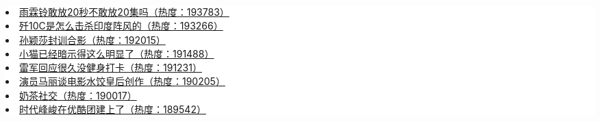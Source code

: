 <li>
<a href="https://s.weibo.com/weibo?q=%23%E9%9B%A8%E9%9C%96%E9%93%83%E6%95%A2%E6%94%BE20%E7%A7%92%E4%B8%8D%E6%95%A2%E6%94%BE20%E9%9B%86%E5%90%97%23" target="weibo">
雨霖铃敢放20秒不敢放20集吗（热度：193783）
</a>
</li>

<li>
<a href="https://s.weibo.com/weibo?q=%23%E6%AD%BC10C%E6%98%AF%E6%80%8E%E4%B9%88%E5%87%BB%E6%9D%80%E5%8D%B0%E5%BA%A6%E9%98%B5%E9%A3%8E%E7%9A%84%23" target="weibo">
歼10C是怎么击杀印度阵风的（热度：193266）
</a>
</li>

<li>
<a href="https://s.weibo.com/weibo?q=%23%E5%AD%99%E9%A2%96%E8%8E%8E%E5%B0%81%E8%AE%AD%E5%90%88%E5%BD%B1%23" target="weibo">
孙颖莎封训合影（热度：192015）
</a>
</li>

<li>
<a href="https://s.weibo.com/weibo?q=%23%E5%B0%8F%E7%8C%AB%E5%B7%B2%E7%BB%8F%E6%9A%97%E7%A4%BA%E5%BE%97%E8%BF%99%E4%B9%88%E6%98%8E%E6%98%BE%E4%BA%86%23" target="weibo">
小猫已经暗示得这么明显了（热度：191488）
</a>
</li>

<li>
<a href="https://s.weibo.com/weibo?q=%23%E9%9B%B7%E5%86%9B%E5%9B%9E%E5%BA%94%E5%BE%88%E4%B9%85%E6%B2%A1%E5%81%A5%E8%BA%AB%E6%89%93%E5%8D%A1%23" target="weibo">
雷军回应很久没健身打卡（热度：191231）
</a>
</li>

<li>
<a href="https://s.weibo.com/weibo?q=%23%E6%BC%94%E5%91%98%E9%A9%AC%E4%B8%BD%E8%B0%88%E7%94%B5%E5%BD%B1%E6%B0%B4%E9%A5%BA%E7%9A%87%E5%90%8E%E5%88%9B%E4%BD%9C%23" target="weibo">
演员马丽谈电影水饺皇后创作（热度：190205）
</a>
</li>

<li>
<a href="https://s.weibo.com/weibo?q=%23%E5%A5%B6%E8%8C%B6%E7%A4%BE%E4%BA%A4%23" target="weibo">
奶茶社交（热度：190017）
</a>
</li>

<li>
<a href="https://s.weibo.com/weibo?q=%23%E6%97%B6%E4%BB%A3%E5%B3%B0%E5%B3%BB%E5%9C%A8%E4%BC%98%E9%85%B7%E5%9B%A2%E5%BB%BA%E4%B8%8A%E4%BA%86%23" target="weibo">
时代峰峻在优酷团建上了（热度：189542）
</a>
</li>
